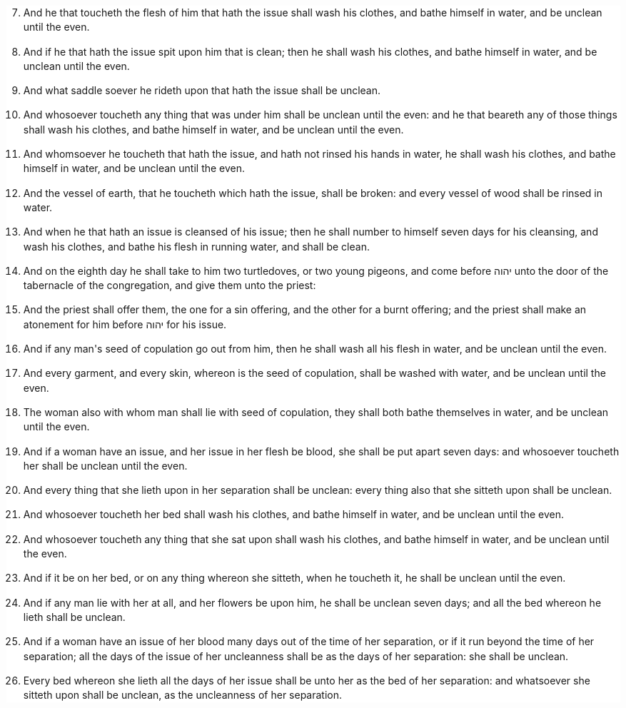 7. And he that toucheth the flesh of him that hath the issue shall wash his clothes, and bathe himself in water, and be unclean until the even.

8. And if he that hath the issue spit upon him that is clean; then he shall wash his clothes, and bathe himself in water, and be unclean until the even.

9. And what saddle soever he rideth upon that hath the issue shall be unclean.

10. And whosoever toucheth any thing that was under him shall be unclean until the even: and he that beareth any of those things shall wash his clothes, and bathe himself in water, and be unclean until the even.

11. And whomsoever he toucheth that hath the issue, and hath not rinsed his hands in water, he shall wash his clothes, and bathe himself in water, and be unclean until the even.

12. And the vessel of earth, that he toucheth which hath the issue, shall be broken: and every vessel of wood shall be rinsed in water.

13. And when he that hath an issue is cleansed of his issue; then he shall number to himself seven days for his cleansing, and wash his clothes, and bathe his flesh in running water, and shall be clean.

14. And on the eighth day he shall take to him two turtledoves, or two young pigeons, and come before יהוה unto the door of the tabernacle of the congregation, and give them unto the priest:

15. And the priest shall offer them, the one for a sin offering, and the other for a burnt offering; and the priest shall make an atonement for him before יהוה for his issue.

16. And if any man's seed of copulation go out from him, then he shall wash all his flesh in water, and be unclean until the even.

17. And every garment, and every skin, whereon is the seed of copulation, shall be washed with water, and be unclean until the even.

18. The woman also with whom man shall lie with seed of copulation, they shall both bathe themselves in water, and be unclean until the even.

19. And if a woman have an issue, and her issue in her flesh be blood, she shall be put apart seven days: and whosoever toucheth her shall be unclean until the even.

20. And every thing that she lieth upon in her separation shall be unclean: every thing also that she sitteth upon shall be unclean.

21. And whosoever toucheth her bed shall wash his clothes, and bathe himself in water, and be unclean until the even.

22. And whosoever toucheth any thing that she sat upon shall wash his clothes, and bathe himself in water, and be unclean until the even.

23. And if it be on her bed, or on any thing whereon she sitteth, when he toucheth it, he shall be unclean until the even.

24. And if any man lie with her at all, and her flowers be upon him, he shall be unclean seven days; and all the bed whereon he lieth shall be unclean.

25. And if a woman have an issue of her blood many days out of the time of her separation, or if it run beyond the time of her separation; all the days of the issue of her uncleanness shall be as the days of her separation: she shall be unclean.

26. Every bed whereon she lieth all the days of her issue shall be unto her as the bed of her separation: and whatsoever she sitteth upon shall be unclean, as the uncleanness of her separation.
